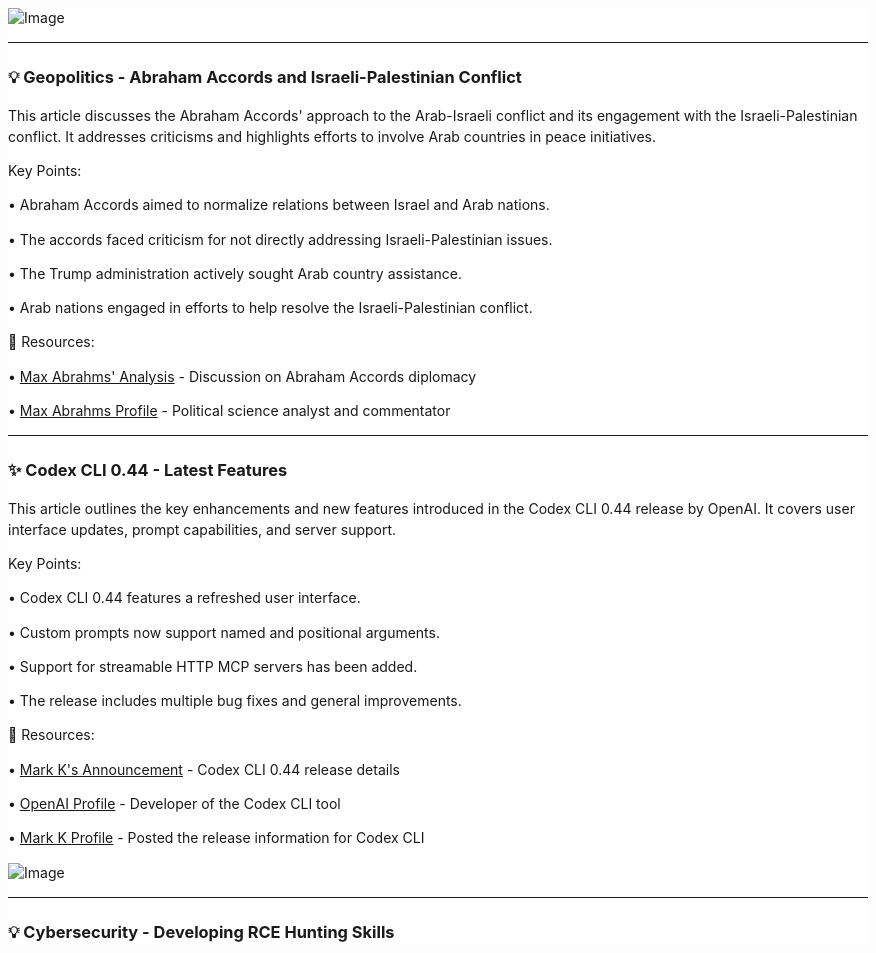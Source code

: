 ![Image](https://pbs.twimg.com/media/G1hbZ1yWkAAPFUk?format=png&name=small)

---
### 💡 Geopolitics - Abraham Accords and Israeli-Palestinian Conflict

This article discusses the Abraham Accords' approach to the Arab-Israeli conflict and its engagement with the Israeli-Palestinian conflict. It addresses criticisms and highlights efforts to involve Arab countries in peace initiatives.

Key Points:

• Abraham Accords aimed to normalize relations between Israel and Arab nations.

• The accords faced criticism for not directly addressing Israeli-Palestinian issues.

• The Trump administration actively sought Arab country assistance.

• Arab nations engaged in efforts to help resolve the Israeli-Palestinian conflict.


🔗 Resources:

• [Max Abrahms' Analysis](https://x.com/MaxAbrahms/status/1974301179443360197) - Discussion on Abraham Accords diplomacy

• [Max Abrahms Profile](https://x.com/MaxAbrahms) - Political science analyst and commentator

---
### ✨ Codex CLI 0.44 - Latest Features

This article outlines the key enhancements and new features introduced in the Codex CLI 0.44 release by OpenAI. It covers user interface updates, prompt capabilities, and server support.

Key Points:

• Codex CLI 0.44 features a refreshed user interface.

• Custom prompts now support named and positional arguments.

• Support for streamable HTTP MCP servers has been added.

• The release includes multiple bug fixes and general improvements.


🔗 Resources:

• [Mark K's Announcement](https://x.com/mark_k/status/1974160379736698995) - Codex CLI 0.44 release details

• [OpenAI Profile](https://x.com/OpenAI) - Developer of the Codex CLI tool

• [Mark K Profile](https://x.com/mark_k) - Posted the release information for Codex CLI

![Image](https://pbs.twimg.com/media/G2Wf7NiWMAA7bP_?format=jpg&name=small)

---
### 💡 Cybersecurity - Developing RCE Hunting Skills

